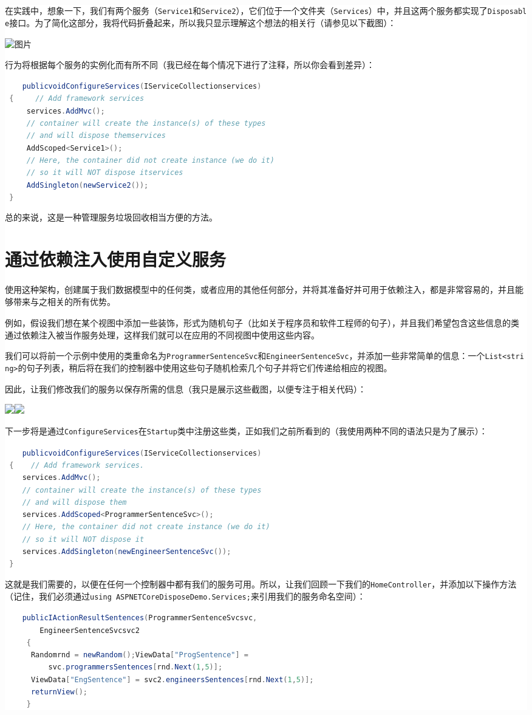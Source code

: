 在实践中，想象一下，我们有两个服务（`Service1`和`Service2`），它们位于一个文件夹（`Services`）中，并且这两个服务都实现了`Disposable`接口。为了简化这部分，我将代码折叠起来，所以我只显示理解这个想法的相关行（请参见以下截图）：

![图片](img/1359a310-8963-41da-ae98-a8389a0eb133.png)

行为将根据每个服务的实例化而有所不同（我已经在每个情况下进行了注释，所以你会看到差异）：

```cs
    publicvoidConfigureServices(IServiceCollectionservices)
 {     // Add framework services
     services.AddMvc();
     // container will create the instance(s) of these types
     // and will dispose themservices
     AddScoped<Service1>();
     // Here, the container did not create instance (we do it)
     // so it will NOT dispose itservices
     AddSingleton(newService2());
 }
```

总的来说，这是一种管理服务垃圾回收相当方便的方法。

# 通过依赖注入使用自定义服务

使用这种架构，创建属于我们数据模型中的任何类，或者应用的其他任何部分，并将其准备好并可用于依赖注入，都是非常容易的，并且能够带来与之相关的所有优势。

例如，假设我们想在某个视图中添加一些装饰，形式为随机句子（比如关于程序员和软件工程师的句子），并且我们希望包含这些信息的类通过依赖注入被当作服务处理，这样我们就可以在应用的不同视图中使用这些内容。

我们可以将前一个示例中使用的类重命名为`ProgrammerSentenceSvc`和`EngineerSentenceSvc`，并添加一些非常简单的信息：一个`List<string>`的句子列表，稍后将在我们的控制器中使用这些句子随机检索几个句子并将它们传递给相应的视图。

因此，让我们修改我们的服务以保存所需的信息（我只是展示这些截图，以便专注于相关代码）：

![](img/a6432441-aa7a-425b-ab22-2004c42d6e48.png)![](img/0fbe71e2-7b9f-4116-bf79-1334804b7ca8.png)

下一步将是通过`ConfigureServices`在`Startup`类中注册这些类，正如我们之前所看到的（我使用两种不同的语法只是为了展示）：

```cs
    publicvoidConfigureServices(IServiceCollectionservices)
 {    // Add framework services.
    services.AddMvc();
    // container will create the instance(s) of these types
    // and will dispose them
    services.AddScoped<ProgrammerSentenceSvc>();
    // Here, the container did not create instance (we do it)
    // so it will NOT dispose it
    services.AddSingleton(newEngineerSentenceSvc());
 }
```

这就是我们需要的，以便在任何一个控制器中都有我们的服务可用。所以，让我们回顾一下我们的`HomeController`，并添加以下操作方法（记住，我们必须通过`using ASPNETCoreDisposeDemo.Services;`来引用我们的服务命名空间）：

```cs
    publicIActionResultSentences(ProgrammerSentenceSvcsvc,
        EngineerSentenceSvcsvc2
     {
      Randomrnd = newRandom();ViewData["ProgSentence"] = 
          svc.programmersSentences[rnd.Next(1,5)];
      ViewData["EngSentence"] = svc2.engineersSentences[rnd.Next(1,5)];
      returnView();
     }
```
